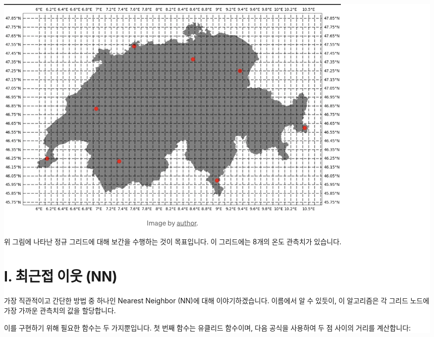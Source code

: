 ![결과 이미지](/assets/img/2024-07-09-3PopularMethodsforSpatialInterpolation_5.png)



<ins class="adsbygoogle"
     style="display:block"
     data-ad-client="ca-pub-4877378276818686"
     data-ad-slot="1549334788"
     data-ad-format="auto"
     data-full-width-responsive="true"></ins>
<script>
(adsbygoogle = window.adsbygoogle || []).push({});
</script>

위 그림에 나타난 정규 그리드에 대해 보간을 수행하는 것이 목표입니다. 이 그리드에는 8개의 온도 관측치가 있습니다.

# I. 최근접 이웃 (NN)

가장 직관적이고 간단한 방법 중 하나인 Nearest Neighbor (NN)에 대해 이야기하겠습니다. 이름에서 알 수 있듯이, 이 알고리즘은 각 그리드 노드에 가장 가까운 관측치의 값을 할당합니다.

이를 구현하기 위해 필요한 함수는 두 가지뿐입니다. 첫 번째 함수는 유클리드 함수이며, 다음 공식을 사용하여 두 점 사이의 거리를 계산합니다:


<ins class="adsbygoogle"
     style="display:block"
     data-ad-client="ca-pub-4877378276818686"
     data-ad-slot="1549334788"
     data-ad-format="auto"
     data-full-width-responsive="true"></ins>
<script>
(adsbygoogle = window.adsbygoogle || []).push({});
</script>
